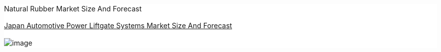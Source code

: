 Natural Rubber Market Size And Forecast</a></p><p><a href="https://github.com/Ankit19021994/Research-SAP/blob/main/Automotive-Power-Liftgate-Systems-Market/Automotive-Power-Liftgate-Systems-Market.md">Japan Automotive Power Liftgate Systems Market Size And Forecast</a></p>
![image](https://github.com/user-attachments/assets/977a01b0-a890-4e2a-90fa-c5a424b7e3d3)
